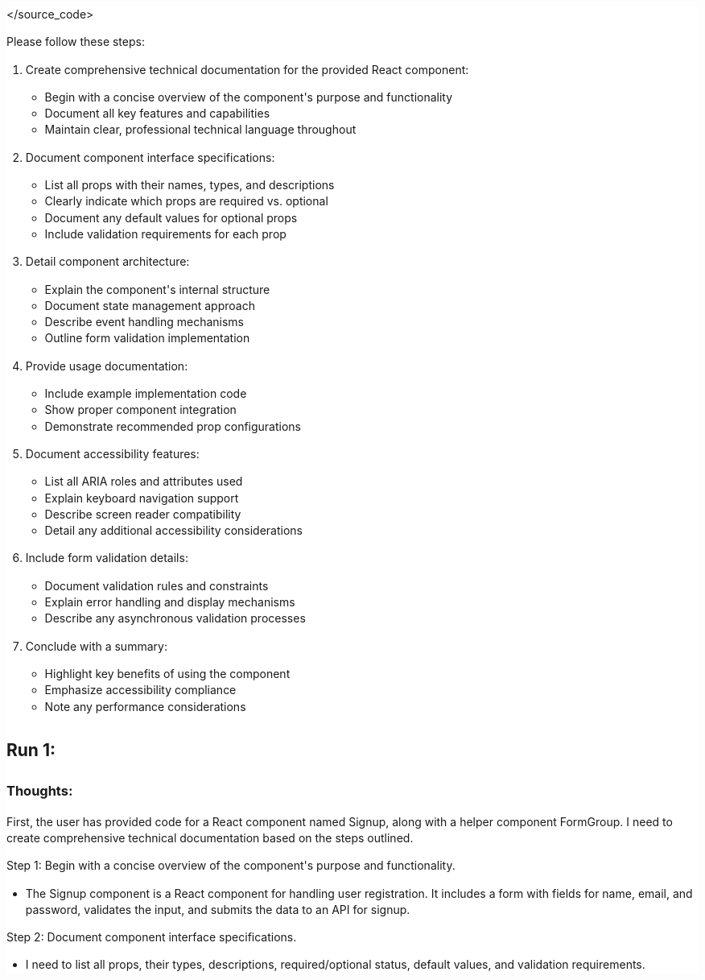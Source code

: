 </source_code>

Please follow these steps:

1. Create comprehensive technical documentation for the provided React component:
   - Begin with a concise overview of the component's purpose and functionality
   - Document all key features and capabilities
   - Maintain clear, professional technical language throughout

2. Document component interface specifications:
   - List all props with their names, types, and descriptions
   - Clearly indicate which props are required vs. optional
   - Document any default values for optional props
   - Include validation requirements for each prop

3. Detail component architecture:
   - Explain the component's internal structure
   - Document state management approach
   - Describe event handling mechanisms
   - Outline form validation implementation

4. Provide usage documentation:
   - Include example implementation code
   - Show proper component integration
   - Demonstrate recommended prop configurations

5. Document accessibility features:
   - List all ARIA roles and attributes used
   - Explain keyboard navigation support
   - Describe screen reader compatibility
   - Detail any additional accessibility considerations

6. Include form validation details:
   - Document validation rules and constraints
   - Explain error handling and display mechanisms
   - Describe any asynchronous validation processes

7. Conclude with a summary:
   - Highlight key benefits of using the component
   - Emphasize accessibility compliance
   - Note any performance considerations
## Run 1:
### Thoughts:
First, the user has provided code for a React component named Signup, along with a helper component FormGroup. I need to create comprehensive technical documentation based on the steps outlined.

Step 1: Begin with a concise overview of the component's purpose and functionality.

- The Signup component is a React component for handling user registration. It includes a form with fields for name, email, and password, validates the input, and submits the data to an API for signup.

Step 2: Document component interface specifications.

- I need to list all props, their types, descriptions, required/optional status, default values, and validation requirements.

